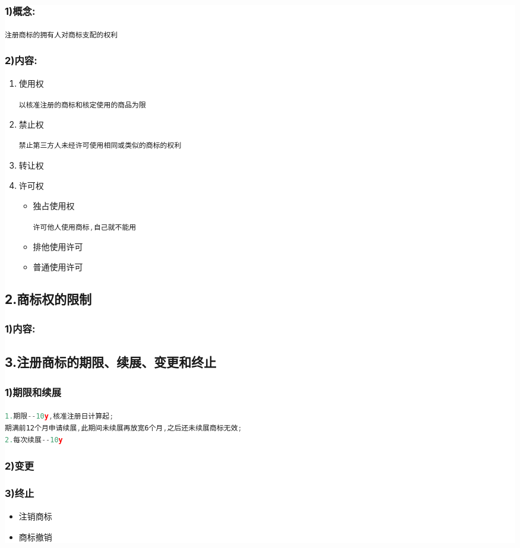 ### 1)概念:

~~~
注册商标的拥有人对商标支配的权利
~~~

### 2)内容:

1. 使用权

   ~~~
   以核准注册的商标和核定使用的商品为限
   ~~~

2. 禁止权

   ~~~
   禁止第三方人未经许可使用相同或类似的商标的权利
   ~~~

3. 转让权

4. 许可权

   - 独占使用权

     ~~~js
     许可他人使用商标,自己就不能用
     ~~~

   - 排他使用许可

   - 普通使用许可

## 2.商标权的限制

### 1)内容:

## 3.注册商标的期限、续展、变更和终止

### 1)期限和续展

~~~js
1.期限--10y,核准注册日计算起;
期满前12个月申请续展,此期间未续展再放宽6个月,之后还未续展商标无效;
2.每次续展--10y
~~~

### 2)变更

### 3)终止

- 注销商标

- 商标撤销
